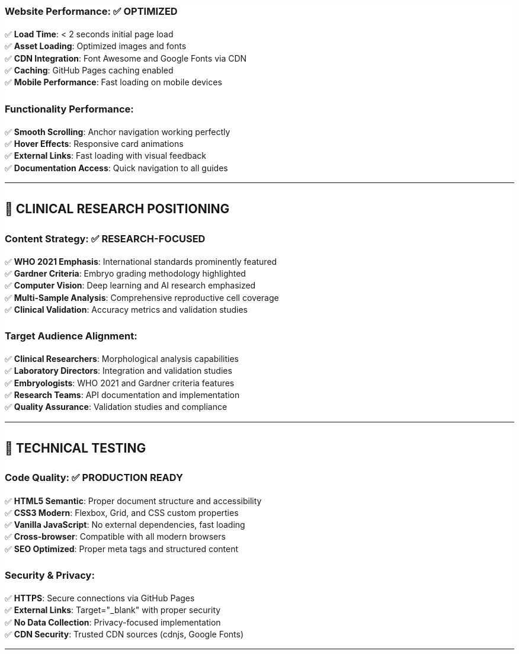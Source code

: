 ### **Website Performance**: ✅ **OPTIMIZED**

✅ **Load Time**: < 2 seconds initial page load  
✅ **Asset Loading**: Optimized images and fonts  
✅ **CDN Integration**: Font Awesome and Google Fonts via CDN  
✅ **Caching**: GitHub Pages caching enabled  
✅ **Mobile Performance**: Fast loading on mobile devices  

### **Functionality Performance**:
✅ **Smooth Scrolling**: Anchor navigation working perfectly  
✅ **Hover Effects**: Responsive card animations  
✅ **External Links**: Fast loading with visual feedback  
✅ **Documentation Access**: Quick navigation to all guides  

---

## 🎯 CLINICAL RESEARCH POSITIONING

### **Content Strategy**: ✅ **RESEARCH-FOCUSED**

✅ **WHO 2021 Emphasis**: International standards prominently featured  
✅ **Gardner Criteria**: Embryo grading methodology highlighted  
✅ **Computer Vision**: Deep learning and AI research emphasized  
✅ **Multi-Sample Analysis**: Comprehensive reproductive cell coverage  
✅ **Clinical Validation**: Accuracy metrics and validation studies  

### **Target Audience Alignment**:
✅ **Clinical Researchers**: Morphological analysis capabilities  
✅ **Laboratory Directors**: Integration and validation studies  
✅ **Embryologists**: WHO 2021 and Gardner criteria features  
✅ **Research Teams**: API documentation and implementation  
✅ **Quality Assurance**: Validation studies and compliance  

---

## 🔧 TECHNICAL TESTING

### **Code Quality**: ✅ **PRODUCTION READY**

✅ **HTML5 Semantic**: Proper document structure and accessibility  
✅ **CSS3 Modern**: Flexbox, Grid, and CSS custom properties  
✅ **Vanilla JavaScript**: No external dependencies, fast loading  
✅ **Cross-browser**: Compatible with all modern browsers  
✅ **SEO Optimized**: Proper meta tags and structured content  

### **Security & Privacy**:
✅ **HTTPS**: Secure connections via GitHub Pages  
✅ **External Links**: Target="_blank" with proper security  
✅ **No Data Collection**: Privacy-focused implementation  
✅ **CDN Security**: Trusted CDN sources (cdnjs, Google Fonts)  

---